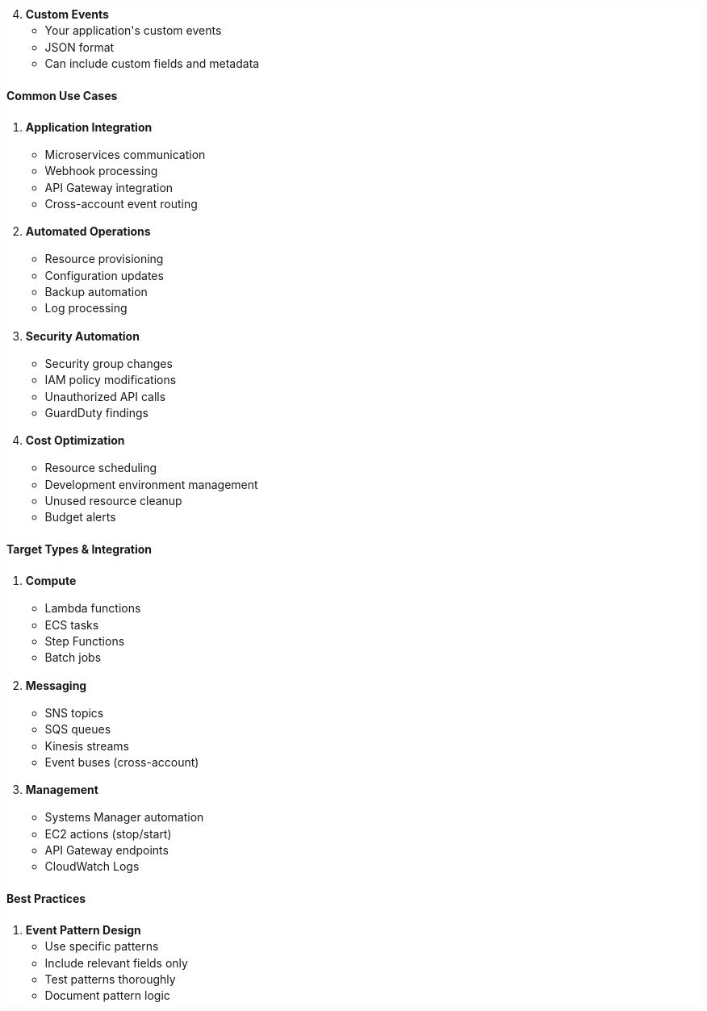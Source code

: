 4. **Custom Events**
   - Your application's custom events
   - JSON format
   - Can include custom fields and metadata

#### Common Use Cases
1. **Application Integration**
   - Microservices communication
   - Webhook processing
   - API Gateway integration
   - Cross-account event routing

2. **Automated Operations**
   - Resource provisioning
   - Configuration updates
   - Backup automation
   - Log processing

3. **Security Automation**
   - Security group changes
   - IAM policy modifications
   - Unauthorized API calls
   - GuardDuty findings

4. **Cost Optimization**
   - Resource scheduling
   - Development environment management
   - Unused resource cleanup
   - Budget alerts

#### Target Types & Integration
1. **Compute**
   - Lambda functions
   - ECS tasks
   - Step Functions
   - Batch jobs

2. **Messaging**
   - SNS topics
   - SQS queues
   - Kinesis streams
   - Event buses (cross-account)

3. **Management**
   - Systems Manager automation
   - EC2 actions (stop/start)
   - API Gateway endpoints
   - CloudWatch Logs

#### Best Practices
1. **Event Pattern Design**
   - Use specific patterns
   - Include relevant fields only
   - Test patterns thoroughly
   - Document pattern logic
